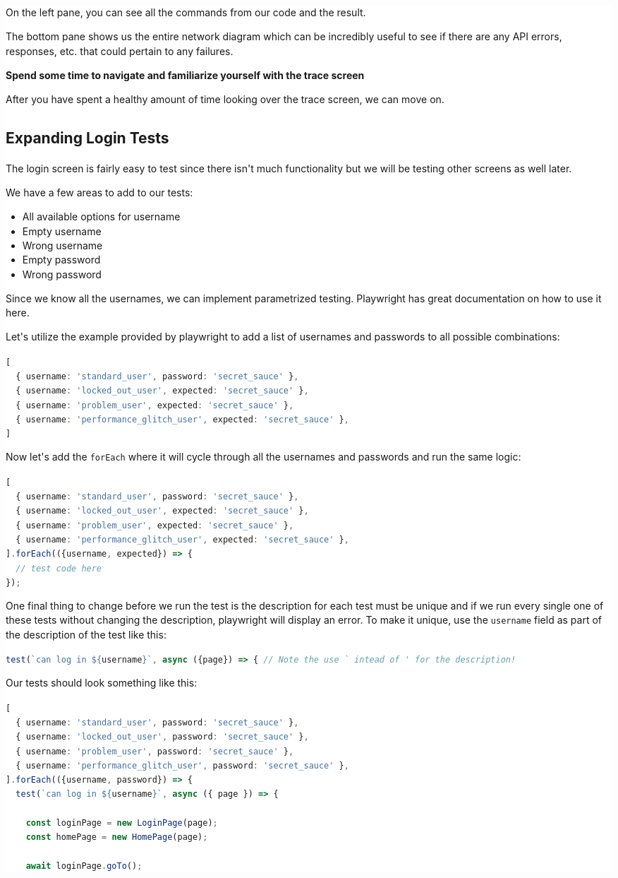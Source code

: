 On the left pane, you can see all the commands from our code and the result. 

The bottom pane shows us the entire network diagram which can be incredibly useful to see if there are any API errors, responses, etc. that could pertain to any failures.

**Spend some time to navigate and familiarize yourself with the trace screen**

After you have spent a healthy amount of time looking over the trace screen, we can move on.

## Expanding Login Tests
The login screen is fairly easy to test since there isn't much functionality but we will be testing other screens as well later.

We have a few areas to add to our tests:
- All available options for username
- Empty username
- Wrong username
- Empty password
- Wrong password

Since we know all the usernames, we can implement parametrized testing. Playwright has great documentation on how to use it here.

Let's utilize the example provided by playwright to add a list of usernames and passwords to all possible combinations:
```ts
[
  { username: 'standard_user', password: 'secret_sauce' },
  { username: 'locked_out_user', expected: 'secret_sauce' },
  { username: 'problem_user', expected: 'secret_sauce' },
  { username: 'performance_glitch_user', expected: 'secret_sauce' },
]
```
Now let's add the `forEach` where it will cycle through all the usernames and passwords and run the same logic:
```ts
[
  { username: 'standard_user', password: 'secret_sauce' },
  { username: 'locked_out_user', expected: 'secret_sauce' },
  { username: 'problem_user', expected: 'secret_sauce' },
  { username: 'performance_glitch_user', expected: 'secret_sauce' },
].forEach(({username, expected}) => {
  // test code here
});
```
One final thing to change before we run the test is the description for each test must be unique and if we run every single one of these tests without changing the description, playwright will display an error. To make it unique, use the `username` field as part of the description of the test like this:
```ts
test(`can log in ${username}`, async ({page}) => { // Note the use ` intead of ' for the description!
```
Our tests should look something like this:
```ts
[
  { username: 'standard_user', password: 'secret_sauce' },
  { username: 'locked_out_user', password: 'secret_sauce' },
  { username: 'problem_user', password: 'secret_sauce' },
  { username: 'performance_glitch_user', password: 'secret_sauce' },
].forEach(({username, password}) => {
  test(`can log in ${username}`, async ({ page }) => {

    const loginPage = new LoginPage(page);
    const homePage = new HomePage(page);

    await loginPage.goTo();
```